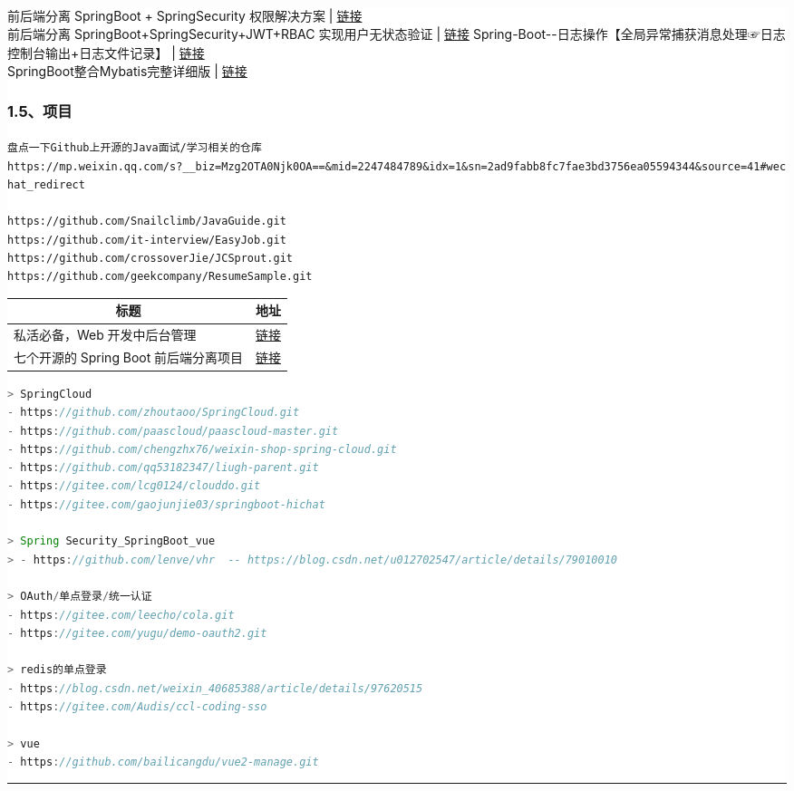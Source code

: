 前后端分离 SpringBoot + SpringSecurity 权限解决方案	|	[链接]( https://blog.csdn.net/larger5/article/details/81047869 )	
前后端分离 SpringBoot+SpringSecurity+JWT+RBAC 实现用户无状态验证  			|	[链接]( https://blog.csdn.net/iku5200/article/details/82856621 )
Spring-Boot--日志操作【全局异常捕获消息处理☞日志控制台输出+日志文件记录】   |	[链接]( https://blog.csdn.net/appleyk/article/details/78717388 )		
SpringBoot整合Mybatis完整详细版				      	|	[链接]( https://blog.csdn.net/larger5/article/details/81063438 )	

### 1.5、项目

```
盘点一下Github上开源的Java面试/学习相关的仓库
https://mp.weixin.qq.com/s?__biz=Mzg2OTA0Njk0OA==&mid=2247484789&idx=1&sn=2ad9fabb8fc7fae3bd3756ea05594344&source=41#wechat_redirect

https://github.com/Snailclimb/JavaGuide.git
https://github.com/it-interview/EasyJob.git
https://github.com/crossoverJie/JCSprout.git
https://github.com/geekcompany/ResumeSample.git

```

标题        | 地址
----------- | --------- 
私活必备，Web 开发中后台管理						|	[链接]( https://blog.csdn.net/sinat_33224091/article/details/100980160 )	
七个开源的 Spring Boot 前后端分离项目		      	|	[链接]( https://blog.csdn.net/u012702547/article/details/100973824 )

```java
> SpringCloud
- https://github.com/zhoutaoo/SpringCloud.git
- https://github.com/paascloud/paascloud-master.git
- https://github.com/chengzhx76/weixin-shop-spring-cloud.git 
- https://github.com/qq53182347/liugh-parent.git
- https://gitee.com/lcg0124/clouddo.git
- https://gitee.com/gaojunjie03/springboot-hichat

> Spring Security_SpringBoot_vue
> - https://github.com/lenve/vhr  -- https://blog.csdn.net/u012702547/article/details/79010010

> OAuth/单点登录/统一认证
- https://gitee.com/leecho/cola.git
- https://gitee.com/yugu/demo-oauth2.git

> redis的单点登录
- https://blog.csdn.net/weixin_40685388/article/details/97620515
- https://gitee.com/Audis/ccl-coding-sso

> vue
- https://github.com/bailicangdu/vue2-manage.git
```
--------------------------------------
